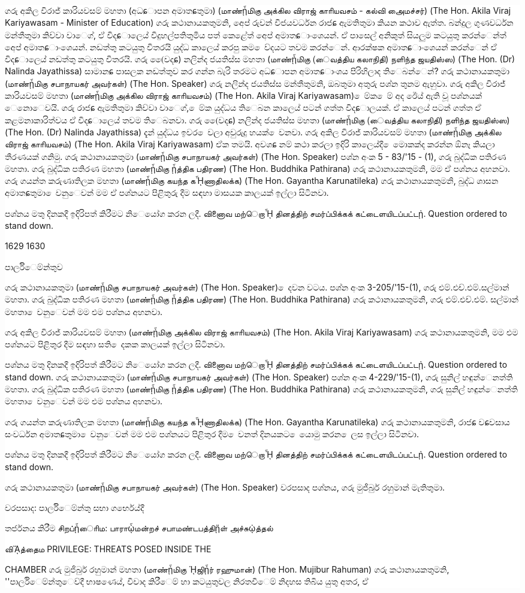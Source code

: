 ගරු අකිල විරාජ් කාරියවසම් මහතා (අධɕාපන අමාතɕතුමා) (மாண்ᾗமிகு அக்கில விராஜ் காாியவசம் - கல்வி அைமச்சர்) (The Hon. Akila Viraj Kariyawasam - Minister of Education) ගරු කථානායකතුමනි, අෙප් රුවන් විජයවර්ධන රාජɕ ඇමතිතුමා කියන කථාව ඇත්ත. බන්දුල ගුණවර්ධන මන්තීතුමා කිව්වා වාෙග්, ඒ විදɕාලෙය් විදුහල්පතිතුමිය පත් කෙළේත් අෙප් අමාතɕාංශෙයන්. ඒ පාසෙල් අනිකුත් සියලුම කටයුතු කරන්ෙන්ත් අෙප් අමාතɕාංශෙයන්. නඩත්තු කටයුතු විතරයි යුද්ධ කාලෙය් කරපු කම ෙව්දයට තවම කරන්ෙන්. ආරක්ෂක අමාතɕාංශෙයන් කරන්ෙන් ඒ විදɕාලෙය් නඩත්තු කටයුතු විතරයි. ගරු (ෛවදɕ) නලින්ද ජයතිස්ස මහතා (மாண்ᾗமிகு (ைவத்திய கலாநிதி) நளிந்த ஜயதிஸ்ஸ) (The Hon. (Dr) Nalinda Jayathissa) සාමානɕ පාසලක නඩත්තුව කර ගන්න බැරි තරමට අධɕාපන අමාතɕාංශය පිරිහිලාද තිෙබන්ෙන්? ගරු කථානායකතුමා (மாண்ᾗமிகு சபாநாயகர் அவர்கள்) (The Hon. Speaker) ගරු නලින්ද ජයතිස්ස මන්තීතුමනි, ඔබතුමා අතුරු පශ්න තුනම ඇහුවා. ගරු අකිල විරාජ් කාරියවසම් මහතා (மாண்ᾗமிகு அக்கில விராஜ் காாியவசம்) (The Hon. Akila Viraj Kariyawasam) ෙම්ක ෙම් අද ඊෙය් ඇති වූ පශ්නයක් ෙනොෙවයි. ගරු රාජɕ ඇමතිතුමා කිව්වා වාෙග්, ෙම්ක යුද්ධය තිෙබන කාලෙය් පටන් ගත්ත විදɕාලයක්. ඒ කාලෙය් පටන් ගත්ත ඒ කළමනාකාරිත්වය ඒ විදɕාලෙය් තවම තිෙබනවා. ගරු (ෛවදɕ) නලින්ද ජයතිස්ස මහතා (மாண்ᾗமிகு (ைவத்திய கலாநிதி) நளிந்த ஜயதிஸ்ஸ) (The Hon. (Dr) Nalinda Jayathissa) දැන් යුද්ධය ඉවර ෙවලා අවුරුදු හයක් ෙවනවා. ගරු අකිල විරාජ් කාරියවසම් මහතා (மாண்ᾗமிகு அக்கில விராஜ் காாியவசம்) (The Hon. Akila Viraj Kariyawasam) ඒක තමයි. අවශɕ නම් කථා කරලා ඉදිරි කාලෙය්දී ෙමොකක්ද කරන්න ඕනෑ කියලා තීරණයක් ගනිමු. ගරු කථානායකතුමා (மாண்ᾗமிகு சபாநாயகர் அவர்கள்) (The Hon. Speaker) පශ්න අංක 5 - 83/'15 - (1), ගරු බුද්ධික පතිරණ මහතා. ගරු බුද්ධික පතිරණ මහතා (மாண்ᾗமிகு ᾗத்திக பதிரண) (The Hon. Buddhika Pathirana) ගරු කථානායකතුමනි, මම ඒ පශ්නය අහනවා. ගරු ගයන්ත කරුණාතිලක මහතා (மாண்ᾗமிகு கயந்த கᾞணாதிலக்க) (The Hon. Gayantha Karunatileka) ගරු කථානායකතුමනි, බුද්ධ ශාසන අමාතɕතුමා ෙවනුෙවන් මම ඒ පශ්නයට පිළිතුරු දීම සඳහා මාසයක කාලයක් ඉල්ලා සිටිනවා.

පශ්නය මතු දිනකදී ඉදිරිපත් කිරීමට නිෙයෝග කරන ලදී. வினாைவ மற்ெறாᾞ தினத்திற் சமர்ப்பிக்கக் கட்டைளயிடப்பட்டᾐ. Question ordered to stand down.

1629 1630

පාර්ලිෙම්න්තුව

ගරු කථානායකතුමා (மாண்ᾗமிகு சபாநாயகர் அவர்கள்) (The Hon. Speaker) ෙදවන වටය. පශ්න අංක 3-205/'15-(1), ගරු එම්.එච්.එම්.සල්මාන් මහතා. ගරු බුද්ධික පතිරණ මහතා (மாண்ᾗமிகு ᾗத்திக பதிரண) (The Hon. Buddhika Pathirana) ගරු කථානායකතුමනි, ගරු එම්.එච්.එම්. සල්මාන් මහතා ෙවනුෙවන් මම එම පශ්නය අහනවා.

ගරු අකිල විරාජ් කාරියවසම් මහතා (மாண்ᾗமிகு அக்கில விராஜ் காாியவசம்) (The Hon. Akila Viraj Kariyawasam) ගරු කථානායකතුමනි, මම එම පශ්නයට පිළිතුර දීම සඳහා සති ෙදකක කාලයක් ඉල්ලා සිටිනවා.

පශ්නය මතු දිනකදී ඉදිරිපත් කිරීමට නිෙයෝග කරන ලදී. வினாைவ மற்ெறாᾞ தினத்திற் சமர்ப்பிக்கக் கட்டைளயிடப்பட்டᾐ. Question ordered to stand down. ගරු කථානායකතුමා (மாண்ᾗமிகு சபாநாயகர் அவர்கள்) (The Hon. Speaker) පශ්න අංක 4-229/'15-(1), ගරු සුනිල් හඳුන්ෙනත්ති මහතා. ගරු බුද්ධික පතිරණ මහතා (மாண்ᾗமிகு ᾗத்திக பதிரண) (The Hon. Buddhika Pathirana) ගරු කථානායකතුමනි, ගරු සුනිල් හඳුන්ෙනත්ති මහතා ෙවනුෙවන් මම එම පශ්නය අහනවා.

ගරු ගයන්ත කරුණාතිලක මහතා (மாண்ᾗமிகு கயந்த கᾞணாதிலக்க) (The Hon. Gayantha Karunatileka) ගරු කථානායකතුමනි, රාජɕ වɕවසාය සංවර්ධන අමාතɕතුමා ෙවනුෙවන් මම එම පශ්නයට පිළිතුර දීම ෙවනත් දිනයකට ෙයොමු කරන ෙලස ඉල්ලා සිටිනවා.

පශ්නය මතු දිනකදී ඉදිරිපත් කිරීමට නිෙයෝග කරන ලදී. வினாைவ மற்ெறாᾞ தினத்திற் சமர்ப்பிக்கக் கட்டைளயிடப்பட்டᾐ. Question ordered to stand down.

ගරු කථානායකතුමා (மாண்ᾗமிகு சபாநாயகர் அவர்கள்) (The Hon. Speaker) වරපසාද පශ්නය, ගරු මුජිබුර් රහුමාන් මැතිතුමා.

වරපසාද: පාර්ලිෙම්න්තු සභා ගර්භෙය්දී

තර්ජනය කිරීම சிறப்ᾗாிைம: பாராᾦமன்றச் சபாமண்டபத்திᾔள் அச்சுᾠத்தல்

விᾌத்தைம PRIVILEGE: THREATS POSED INSIDE THE

CHAMBER ගරු මුජිබුර් රහුමාන් මහතා (மாண்ᾗமிகு ᾙஜிᾗர் ரஹுமான்) (The Hon. Mujibur Rahuman) ගරු කථානායකතුමනි, ''පාර්ලිෙම්න්තුෙව්දී භාෂණෙය්, විවාද කිරීෙම් හා කටයුතුවල නිරතවීෙම් නිදහස තිබිය යුතු අතර, ඒ
